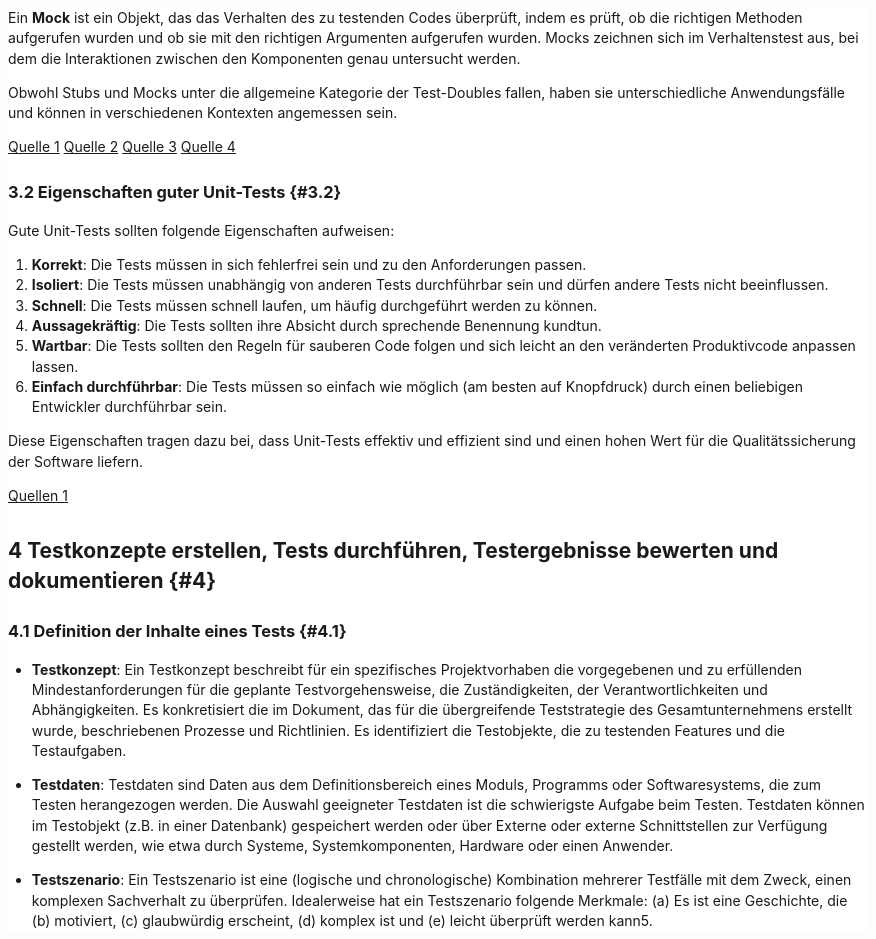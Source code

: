 Ein **Mock** ist ein Objekt, das das Verhalten des zu testenden Codes überprüft, indem es prüft, ob die richtigen Methoden aufgerufen wurden und ob sie mit den richtigen Argumenten aufgerufen wurden. Mocks zeichnen sich im Verhaltenstest aus, bei dem die Interaktionen zwischen den Komponenten genau untersucht werden.

Obwohl Stubs und Mocks unter die allgemeine Kategorie der Test-Doubles fallen, haben sie unterschiedliche Anwendungsfälle und können in verschiedenen Kontexten angemessen sein.

[Quelle 1](https://builtin.com/software-engineering-perspectives/mock-vs-stub)
[Quelle 2](https://blog.pragmatists.com/test-doubles-fakes-mocks-and-stubs-1a7491dfa3da)
[Quelle 3](https://melkornemesis.medium.com/mocks-vs-stubs-choosing-the-right-tool-for-the-job-dbdbc19cf0c5)
[Quelle 4](https://www.bairesdev.com/blog/stub-vs-mock/)


### 3.2 Eigenschaften guter Unit-Tests {#3.2}

Gute Unit-Tests sollten folgende Eigenschaften aufweisen:

1. **Korrekt**: Die Tests müssen in sich fehlerfrei sein und zu den Anforderungen passen.
2. **Isoliert**: Die Tests müssen unabhängig von anderen Tests durchführbar sein und dürfen andere Tests nicht beeinflussen.
3. **Schnell**: Die Tests müssen schnell laufen, um häufig durchgeführt werden zu können.
4. **Aussagekräftig**: Die Tests sollten ihre Absicht durch sprechende Benennung kundtun.
5. **Wartbar**: Die Tests sollten den Regeln für sauberen Code folgen und sich leicht an den veränderten Produktivcode anpassen lassen.
6. **Einfach durchführbar**: Die Tests müssen so einfach wie möglich (am besten auf Knopfdruck) durch einen beliebigen Entwickler durchführbar sein.

Diese Eigenschaften tragen dazu bei, dass Unit-Tests effektiv und effizient sind und einen hohen Wert für die Qualitätssicherung der Software liefern.

[Quellen 1](https://blog.stefan-macke.com/2009/08/18/die-acht-eigenschaften-guter-unit-tests/)

## 4 Testkonzepte erstellen, Tests durchführen, Testergebnisse bewerten und dokumentieren {#4}

### 4.1 Definition der Inhalte eines Tests {#4.1}

- **Testkonzept**: Ein Testkonzept beschreibt für ein spezifisches Projektvorhaben die vorgegebenen und zu erfüllenden Mindestanforderungen für die geplante Testvorgehensweise, die Zuständigkeiten, der Verantwortlichkeiten und Abhängigkeiten. Es konkretisiert die im Dokument, das für die übergreifende Teststrategie des Gesamtunternehmens erstellt wurde, beschriebenen Prozesse und Richtlinien. Es identifiziert die Testobjekte, die zu testenden Features und die Testaufgaben.

- **Testdaten**: Testdaten sind Daten aus dem Definitionsbereich eines Moduls, Programms oder Softwaresystems, die zum Testen herangezogen werden. Die Auswahl geeigneter Testdaten ist die schwierigste Aufgabe beim Testen. Testdaten können im Testobjekt (z.B. in einer Datenbank) gespeichert werden oder über Externe oder externe Schnittstellen zur Verfügung gestellt werden, wie etwa durch Systeme, Systemkomponenten, Hardware oder einen Anwender.  

- **Testszenario**: Ein Testszenario ist eine (logische und chronologische) Kombination mehrerer Testfälle mit dem Zweck, einen komplexen Sachverhalt zu überprüfen. Idealerweise hat ein Testszenario folgende Merkmale: (a) Es ist eine Geschichte, die (b) motiviert, (c) glaubwürdig erscheint, (d) komplex ist und (e) leicht überprüft werden kann5.

